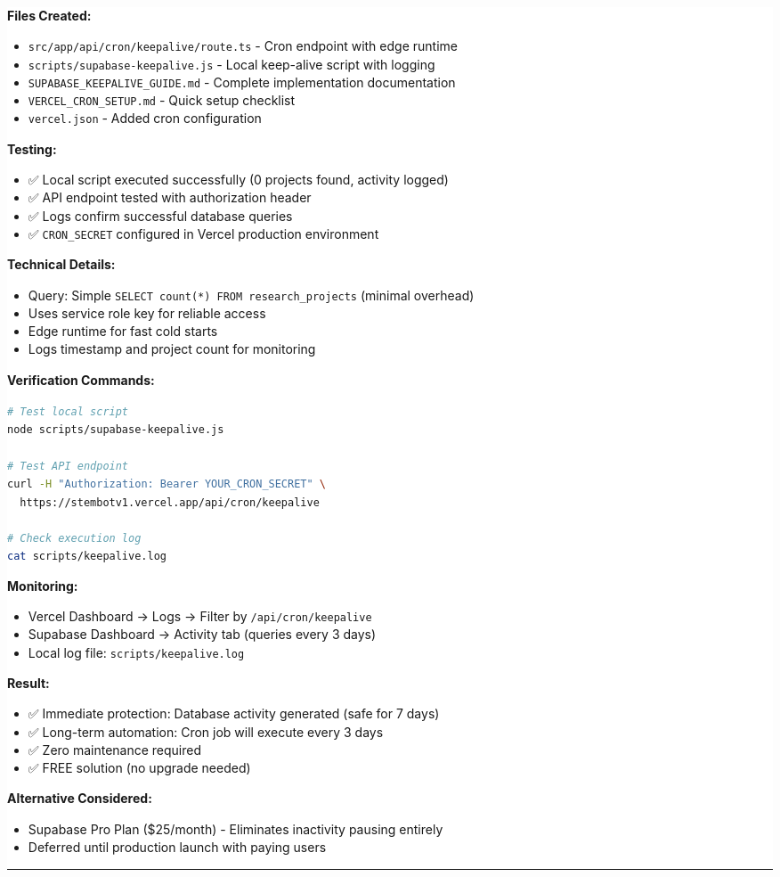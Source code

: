 **Files Created:**
- `src/app/api/cron/keepalive/route.ts` - Cron endpoint with edge runtime
- `scripts/supabase-keepalive.js` - Local keep-alive script with logging
- `SUPABASE_KEEPALIVE_GUIDE.md` - Complete implementation documentation
- `VERCEL_CRON_SETUP.md` - Quick setup checklist
- `vercel.json` - Added cron configuration

**Testing:**
- ✅ Local script executed successfully (0 projects found, activity logged)
- ✅ API endpoint tested with authorization header
- ✅ Logs confirm successful database queries
- ✅ `CRON_SECRET` configured in Vercel production environment

**Technical Details:**
- Query: Simple `SELECT count(*) FROM research_projects` (minimal overhead)
- Uses service role key for reliable access
- Edge runtime for fast cold starts
- Logs timestamp and project count for monitoring

**Verification Commands:**
```bash
# Test local script
node scripts/supabase-keepalive.js

# Test API endpoint
curl -H "Authorization: Bearer YOUR_CRON_SECRET" \
  https://stembotv1.vercel.app/api/cron/keepalive

# Check execution log
cat scripts/keepalive.log
```

**Monitoring:**
- Vercel Dashboard → Logs → Filter by `/api/cron/keepalive`
- Supabase Dashboard → Activity tab (queries every 3 days)
- Local log file: `scripts/keepalive.log`

**Result:**
- ✅ Immediate protection: Database activity generated (safe for 7 days)
- ✅ Long-term automation: Cron job will execute every 3 days
- ✅ Zero maintenance required
- ✅ FREE solution (no upgrade needed)

**Alternative Considered:**
- Supabase Pro Plan ($25/month) - Eliminates inactivity pausing entirely
- Deferred until production launch with paying users

---